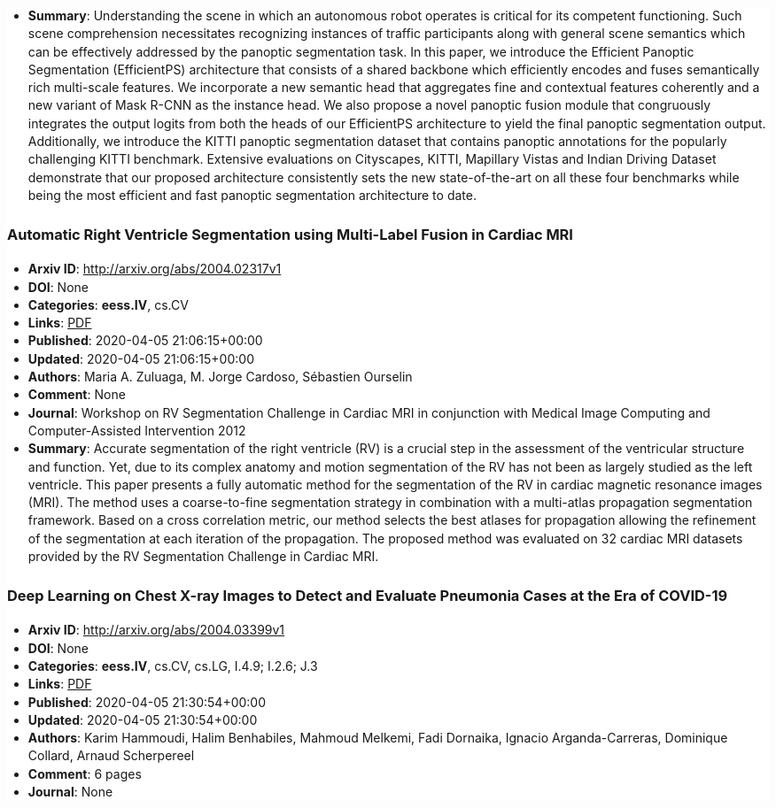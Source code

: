 - **Summary**: Understanding the scene in which an autonomous robot operates is critical for its competent functioning. Such scene comprehension necessitates recognizing instances of traffic participants along with general scene semantics which can be effectively addressed by the panoptic segmentation task. In this paper, we introduce the Efficient Panoptic Segmentation (EfficientPS) architecture that consists of a shared backbone which efficiently encodes and fuses semantically rich multi-scale features. We incorporate a new semantic head that aggregates fine and contextual features coherently and a new variant of Mask R-CNN as the instance head. We also propose a novel panoptic fusion module that congruously integrates the output logits from both the heads of our EfficientPS architecture to yield the final panoptic segmentation output. Additionally, we introduce the KITTI panoptic segmentation dataset that contains panoptic annotations for the popularly challenging KITTI benchmark. Extensive evaluations on Cityscapes, KITTI, Mapillary Vistas and Indian Driving Dataset demonstrate that our proposed architecture consistently sets the new state-of-the-art on all these four benchmarks while being the most efficient and fast panoptic segmentation architecture to date.



### Automatic Right Ventricle Segmentation using Multi-Label Fusion in Cardiac MRI
- **Arxiv ID**: http://arxiv.org/abs/2004.02317v1
- **DOI**: None
- **Categories**: **eess.IV**, cs.CV
- **Links**: [PDF](http://arxiv.org/pdf/2004.02317v1)
- **Published**: 2020-04-05 21:06:15+00:00
- **Updated**: 2020-04-05 21:06:15+00:00
- **Authors**: Maria A. Zuluaga, M. Jorge Cardoso, Sébastien Ourselin
- **Comment**: None
- **Journal**: Workshop on RV Segmentation Challenge in Cardiac MRI in
  conjunction with Medical Image Computing and Computer-Assisted Intervention
  2012
- **Summary**: Accurate segmentation of the right ventricle (RV) is a crucial step in the assessment of the ventricular structure and function. Yet, due to its complex anatomy and motion segmentation of the RV has not been as largely studied as the left ventricle. This paper presents a fully automatic method for the segmentation of the RV in cardiac magnetic resonance images (MRI). The method uses a coarse-to-fine segmentation strategy in combination with a multi-atlas propagation segmentation framework. Based on a cross correlation metric, our method selects the best atlases for propagation allowing the refinement of the segmentation at each iteration of the propagation. The proposed method was evaluated on 32 cardiac MRI datasets provided by the RV Segmentation Challenge in Cardiac MRI.



### Deep Learning on Chest X-ray Images to Detect and Evaluate Pneumonia Cases at the Era of COVID-19
- **Arxiv ID**: http://arxiv.org/abs/2004.03399v1
- **DOI**: None
- **Categories**: **eess.IV**, cs.CV, cs.LG, I.4.9; I.2.6; J.3
- **Links**: [PDF](http://arxiv.org/pdf/2004.03399v1)
- **Published**: 2020-04-05 21:30:54+00:00
- **Updated**: 2020-04-05 21:30:54+00:00
- **Authors**: Karim Hammoudi, Halim Benhabiles, Mahmoud Melkemi, Fadi Dornaika, Ignacio Arganda-Carreras, Dominique Collard, Arnaud Scherpereel
- **Comment**: 6 pages
- **Journal**: None